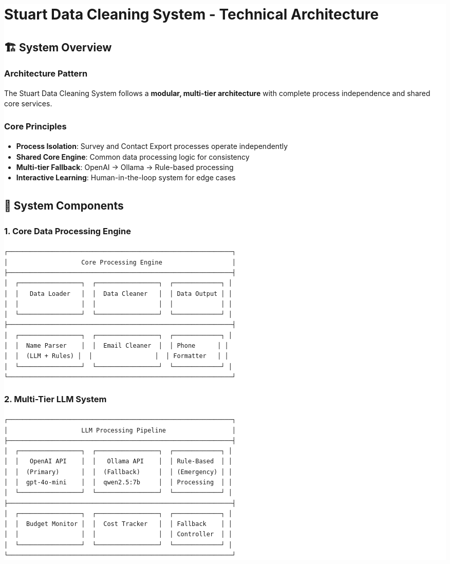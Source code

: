 # Stuart Data Cleaning System - Technical Architecture

## 🏗️ **System Overview**

### **Architecture Pattern**
The Stuart Data Cleaning System follows a **modular, multi-tier architecture** with complete process independence and shared core services.

### **Core Principles**
- **Process Isolation**: Survey and Contact Export processes operate independently
- **Shared Core Engine**: Common data processing logic for consistency
- **Multi-tier Fallback**: OpenAI → Ollama → Rule-based processing
- **Interactive Learning**: Human-in-the-loop system for edge cases

## 🔧 **System Components**

### **1. Core Data Processing Engine**
```
┌─────────────────────────────────────────────────────────────┐
│                    Core Processing Engine                   │
├─────────────────────────────────────────────────────────────┤
│  ┌─────────────────┐  ┌─────────────────┐  ┌─────────────┐ │
│  │   Data Loader   │  │  Data Cleaner   │  │ Data Output │ │
│  │                 │  │                 │  │             │ │
│  └─────────────────┘  └─────────────────┘  └─────────────┘ │
├─────────────────────────────────────────────────────────────┤
│  ┌─────────────────┐  ┌─────────────────┐  ┌─────────────┐ │
│  │  Name Parser    │  │  Email Cleaner  │  │ Phone      │ │
│  │  (LLM + Rules) │  │                 │  │ Formatter   │ │
│  └─────────────────┘  └─────────────────┘  └─────────────┘ │
└─────────────────────────────────────────────────────────────┘
```

### **2. Multi-Tier LLM System**
```
┌─────────────────────────────────────────────────────────────┐
│                    LLM Processing Pipeline                  │
├─────────────────────────────────────────────────────────────┤
│  ┌─────────────────┐  ┌─────────────────┐  ┌─────────────┐ │
│  │   OpenAI API    │  │   Ollama API    │  │ Rule-Based  │ │
│  │  (Primary)      │  │  (Fallback)     │  │ (Emergency) │ │
│  │  gpt-4o-mini    │  │  qwen2.5:7b     │  │ Processing  │ │
│  └─────────────────┘  └─────────────────┘  └─────────────┘ │
├─────────────────────────────────────────────────────────────┤
│  ┌─────────────────┐  ┌─────────────────┐  ┌─────────────┐ │
│  │  Budget Monitor │  │  Cost Tracker   │  │ Fallback    │ │
│  │                 │  │                 │  │ Controller  │ │
│  └─────────────────┘  └─────────────────┘  └─────────────┘ │
└─────────────────────────────────────────────────────────────┘
```
